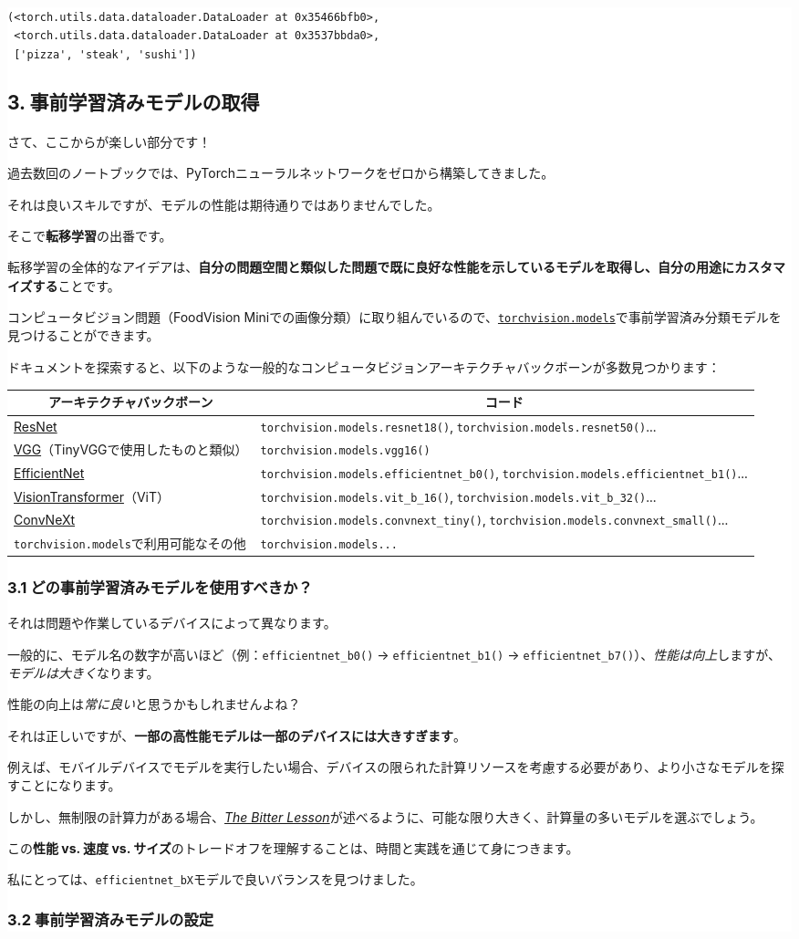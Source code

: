 ```
(<torch.utils.data.dataloader.DataLoader at 0x35466bfb0>,
 <torch.utils.data.dataloader.DataLoader at 0x3537bbda0>,
 ['pizza', 'steak', 'sushi'])
```

## 3. 事前学習済みモデルの取得

さて、ここからが楽しい部分です！

過去数回のノートブックでは、PyTorchニューラルネットワークをゼロから構築してきました。

それは良いスキルですが、モデルの性能は期待通りではありませんでした。

そこで**転移学習**の出番です。

転移学習の全体的なアイデアは、**自分の問題空間と類似した問題で既に良好な性能を示しているモデルを取得し、自分の用途にカスタマイズする**ことです。

コンピュータビジョン問題（FoodVision Miniでの画像分類）に取り組んでいるので、[`torchvision.models`](https://pytorch.org/vision/stable/models.html#classification)で事前学習済み分類モデルを見つけることができます。

ドキュメントを探索すると、以下のような一般的なコンピュータビジョンアーキテクチャバックボーンが多数見つかります：

| **アーキテクチャバックボーン** | **コード** |
| ----- | ----- |
| [ResNet](https://arxiv.org/abs/1512.03385) | `torchvision.models.resnet18()`, `torchvision.models.resnet50()`... | 
| [VGG](https://arxiv.org/abs/1409.1556)（TinyVGGで使用したものと類似） | `torchvision.models.vgg16()` | 
| [EfficientNet](https://arxiv.org/abs/1905.11946) | `torchvision.models.efficientnet_b0()`, `torchvision.models.efficientnet_b1()`... | 
| [VisionTransformer](https://arxiv.org/abs/2010.11929)（ViT） | `torchvision.models.vit_b_16()`, `torchvision.models.vit_b_32()`... | 
| [ConvNeXt](https://arxiv.org/abs/2201.03545) | `torchvision.models.convnext_tiny()`, `torchvision.models.convnext_small()`... |
| `torchvision.models`で利用可能なその他 | `torchvision.models...` | 

### 3.1 どの事前学習済みモデルを使用すべきか？

それは問題や作業しているデバイスによって異なります。

一般的に、モデル名の数字が高いほど（例：`efficientnet_b0()` → `efficientnet_b1()` → `efficientnet_b7()`）、*性能は向上*しますが、*モデルは大きく*なります。

性能の向上は*常に良い*と思うかもしれませんよね？

それは正しいですが、**一部の高性能モデルは一部のデバイスには大きすぎます**。

例えば、モバイルデバイスでモデルを実行したい場合、デバイスの限られた計算リソースを考慮する必要があり、より小さなモデルを探すことになります。

しかし、無制限の計算力がある場合、[*The Bitter Lesson*](http://www.incompleteideas.net/IncIdeas/BitterLesson.html)が述べるように、可能な限り大きく、計算量の多いモデルを選ぶでしょう。

この**性能 vs. 速度 vs. サイズ**のトレードオフを理解することは、時間と実践を通じて身につきます。

私にとっては、`efficientnet_bX`モデルで良いバランスを見つけました。

### 3.2 事前学習済みモデルの設定
